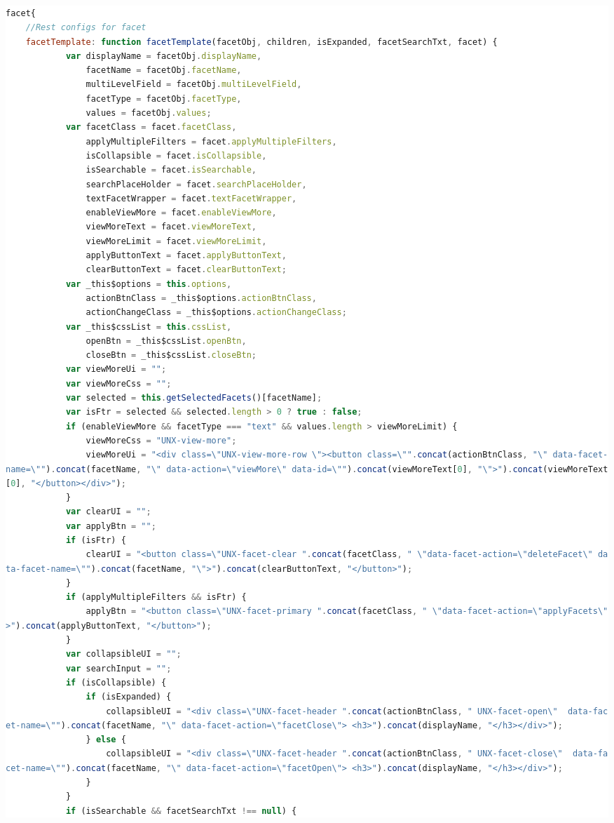 ```js
facet{
    //Rest configs for facet
    facetTemplate: function facetTemplate(facetObj, children, isExpanded, facetSearchTxt, facet) {
            var displayName = facetObj.displayName,
                facetName = facetObj.facetName,
                multiLevelField = facetObj.multiLevelField,
                facetType = facetObj.facetType,
                values = facetObj.values;
            var facetClass = facet.facetClass,
                applyMultipleFilters = facet.applyMultipleFilters,
                isCollapsible = facet.isCollapsible,
                isSearchable = facet.isSearchable,
                searchPlaceHolder = facet.searchPlaceHolder,
                textFacetWrapper = facet.textFacetWrapper,
                enableViewMore = facet.enableViewMore,
                viewMoreText = facet.viewMoreText,
                viewMoreLimit = facet.viewMoreLimit,
                applyButtonText = facet.applyButtonText,
                clearButtonText = facet.clearButtonText;
            var _this$options = this.options,
                actionBtnClass = _this$options.actionBtnClass,
                actionChangeClass = _this$options.actionChangeClass;
            var _this$cssList = this.cssList,
                openBtn = _this$cssList.openBtn,
                closeBtn = _this$cssList.closeBtn;
            var viewMoreUi = "";
            var viewMoreCss = "";
            var selected = this.getSelectedFacets()[facetName];
            var isFtr = selected && selected.length > 0 ? true : false;
            if (enableViewMore && facetType === "text" && values.length > viewMoreLimit) {
                viewMoreCss = "UNX-view-more";
                viewMoreUi = "<div class=\"UNX-view-more-row \"><button class=\"".concat(actionBtnClass, "\" data-facet-name=\"").concat(facetName, "\" data-action=\"viewMore\" data-id=\"").concat(viewMoreText[0], "\">").concat(viewMoreText[0], "</button></div>");
            }
            var clearUI = "";
            var applyBtn = "";
            if (isFtr) {
                clearUI = "<button class=\"UNX-facet-clear ".concat(facetClass, " \"data-facet-action=\"deleteFacet\" data-facet-name=\"").concat(facetName, "\">").concat(clearButtonText, "</button>");
            }
            if (applyMultipleFilters && isFtr) {
                applyBtn = "<button class=\"UNX-facet-primary ".concat(facetClass, " \"data-facet-action=\"applyFacets\" >").concat(applyButtonText, "</button>");
            }
            var collapsibleUI = "";
            var searchInput = "";
            if (isCollapsible) {
                if (isExpanded) {
                    collapsibleUI = "<div class=\"UNX-facet-header ".concat(actionBtnClass, " UNX-facet-open\"  data-facet-name=\"").concat(facetName, "\" data-facet-action=\"facetClose\"> <h3>").concat(displayName, "</h3></div>");
                } else {
                    collapsibleUI = "<div class=\"UNX-facet-header ".concat(actionBtnClass, " UNX-facet-close\"  data-facet-name=\"").concat(facetName, "\" data-facet-action=\"facetOpen\"> <h3>").concat(displayName, "</h3></div>");
                }
            }
            if (isSearchable && facetSearchTxt !== null) {
```